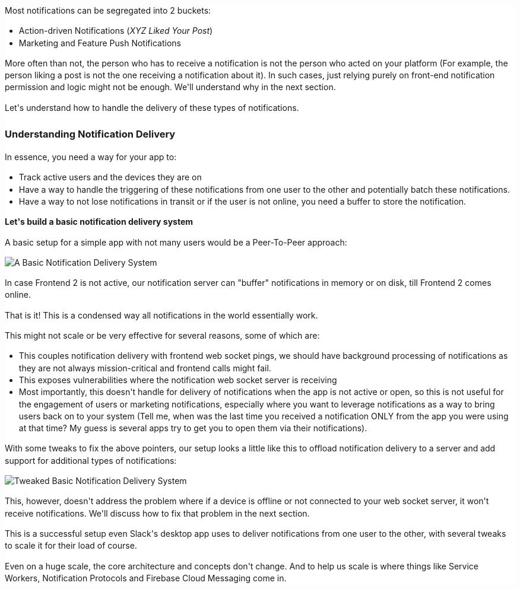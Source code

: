 Most notifications can be segregated into 2 buckets:

- Action-driven Notifications (*XYZ Liked Your Post*)
- Marketing and Feature Push Notifications

More often than not, the person who has to receive a notification is not the person who acted on your platform (For example, the person liking a post is not the one receiving a notification about it). In such cases, just relying purely on front-end notification permission and logic might not be enough. We'll understand why in the next section.

Let's understand how to handle the delivery of these types of notifications.

### Understanding Notification Delivery

In essence, you need a way for your app to:
- Track active users and the devices they are on
- Have a way to handle the triggering of these notifications from one user to the other and potentially batch these notifications.
- Have a way to not lose notifications in transit or if the user is not online, you need a buffer to store the notification.

**Let's build a basic notification delivery system**

A basic setup for a simple app with not many users would be a Peer-To-Peer approach:

![A Basic Notification Delivery System](https://firebasestorage.googleapis.com/v0/b/devesh-blog-3fbfc.appspot.com/o/postimages%2Fhow-push-notifications-work%2Fsecondaryimages%2FA%20Basic%20P2P%20Notification%20Delivery%20System1715921734829.png?alt=media&token=1a0412cd-b082-4677-ba67-ed5e54d63302)

In case Frontend 2 is not active, our notification server can "buffer" notifications in memory or on disk, till Frontend 2 comes online.

That is it! This is a condensed way all notifications in the world essentially work.

This might not scale or be very effective for several reasons, some of which are:
- This couples notification delivery with frontend web socket pings, we should have background processing of notifications as they are not always mission-critical and frontend calls might fail.
- This exposes vulnerabilities where the notification web socket server is receiving
- Most importantly, this doesn't handle for delivery of notifications when the app is not active or open, so this is not useful for the engagement of users or marketing notifications, especially where you want to leverage notifications as a way to bring users back on to your system (Tell me, when was the last time you received a notification ONLY from the app you were using at that time? My guess is several apps try to get you to open them via their notifications).

With some tweaks to fix the above pointers, our setup looks a little like this to offload notification delivery to a server and add support for additional types of notifications:

![Tweaked Basic Notification Delivery System](https://firebasestorage.googleapis.com/v0/b/devesh-blog-3fbfc.appspot.com/o/postimages%2Fhow-push-notifications-work%2Fsecondaryimages%2FTweaked%20Basic%20Notification%20Delivery%20System1715922578374.png?alt=media&token=2388bdbf-bc71-45eb-91f3-797c917f313d)

This, however, doesn't address the problem where if a device is offline or not connected to your web socket server, it won't receive notifications. We'll discuss how to fix that problem in the next section.

This is a successful setup even Slack's desktop app uses to deliver notifications from one user to the other, with several tweaks to scale it for their load of course.

Even on a huge scale, the core architecture and concepts don't change. And to help us scale is where things like Service Workers, Notification Protocols and Firebase Cloud Messaging come in.
